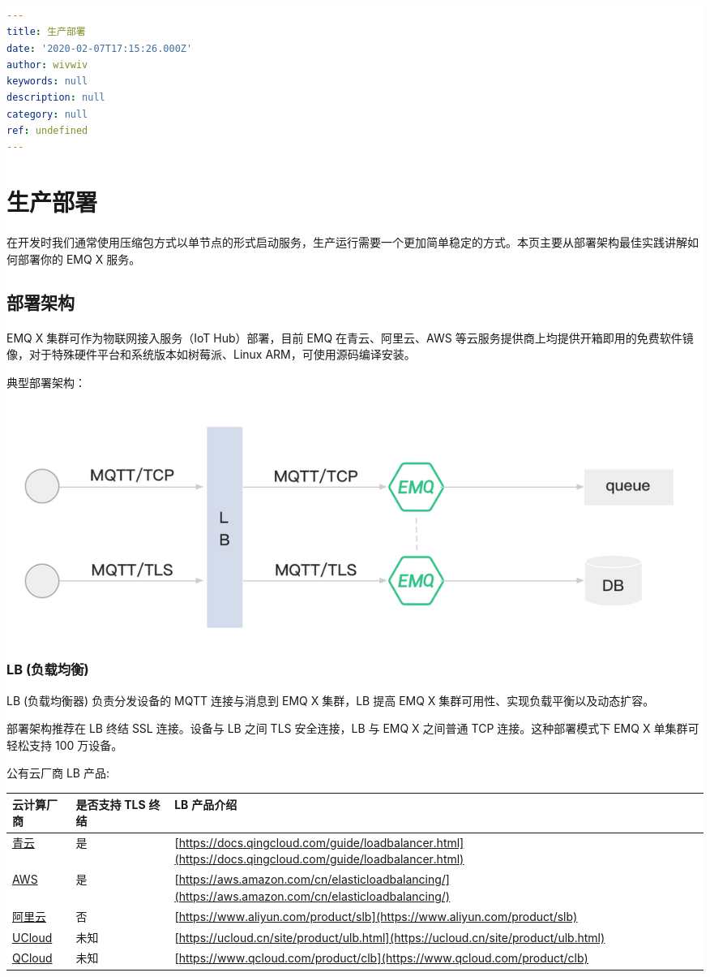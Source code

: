 ```yaml
---
title: 生产部署
date: '2020-02-07T17:15:26.000Z'
author: wivwiv
keywords: null
description: null
category: null
ref: undefined
---
```


# 生产部署

在开发时我们通常使用压缩包方式以单节点的形式启动服务，生产运行需要一个更加简单稳定的方式。本页主要从部署架构最佳实践讲解如何部署你的 EMQ X 服务。

## 部署架构

EMQ X 集群可作为物联网接入服务（IoT Hub）部署，目前 EMQ 在青云、阿里云、AWS 等云服务提供商上均提供开箱即用的免费软件镜像，对于特殊硬件平台和系统版本如树莓派、Linux ARM，可使用源码编译安装。

典型部署架构：

![](../.gitbook/assets/deploy_1.png)

### LB \(负载均衡\)

LB \(负载均衡器\) 负责分发设备的 MQTT 连接与消息到 EMQ X 集群，LB 提高 EMQ X 集群可用性、实现负载平衡以及动态扩容。

部署架构推荐在 LB 终结 SSL 连接。设备与 LB 之间 TLS 安全连接，LB 与 EMQ X 之间普通 TCP 连接。这种部署模式下 EMQ X 单集群可轻松支持 100 万设备。

公有云厂商 LB 产品:

| 云计算厂商 | 是否支持 TLS 终结 | LB 产品介绍 |
| :--- | :--- | :--- |
| [青云](https://qingcloud.com) | 是 | [https://docs.qingcloud.com/guide/loadbalancer.html](https://docs.qingcloud.com/guide/loadbalancer.html) |
| [AWS](https://aws.amazon.com) | 是 | [https://aws.amazon.com/cn/elasticloadbalancing/](https://aws.amazon.com/cn/elasticloadbalancing/) |
| [阿里云](https://www.aliyun.com) | 否 | [https://www.aliyun.com/product/slb](https://www.aliyun.com/product/slb) |
| [UCloud](https://ucloud.cn) | 未知 | [https://ucloud.cn/site/product/ulb.html](https://ucloud.cn/site/product/ulb.html) |
| [QCloud](https://www.qcloud.com) | 未知 | [https://www.qcloud.com/product/clb](https://www.qcloud.com/product/clb) |
